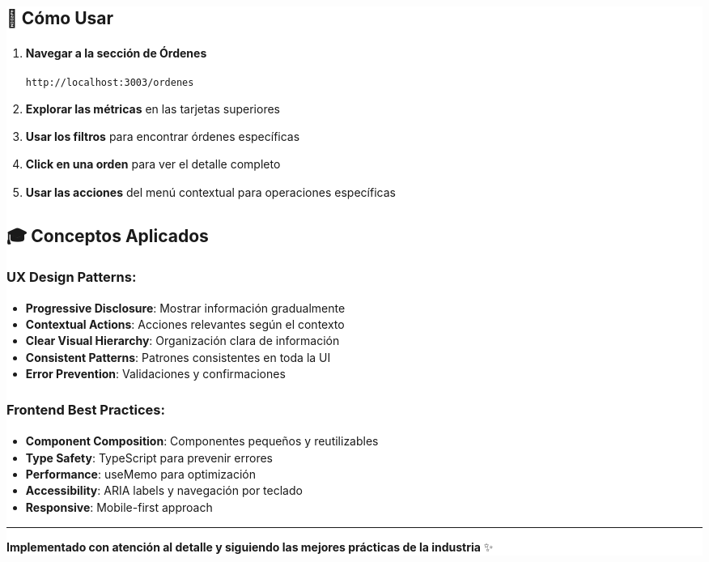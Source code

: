 ## 📖 Cómo Usar

1. **Navegar a la sección de Órdenes**
   ```
   http://localhost:3003/ordenes
   ```

2. **Explorar las métricas** en las tarjetas superiores

3. **Usar los filtros** para encontrar órdenes específicas

4. **Click en una orden** para ver el detalle completo

5. **Usar las acciones** del menú contextual para operaciones específicas

## 🎓 Conceptos Aplicados

### UX Design Patterns:
- **Progressive Disclosure**: Mostrar información gradualmente
- **Contextual Actions**: Acciones relevantes según el contexto
- **Clear Visual Hierarchy**: Organización clara de información
- **Consistent Patterns**: Patrones consistentes en toda la UI
- **Error Prevention**: Validaciones y confirmaciones

### Frontend Best Practices:
- **Component Composition**: Componentes pequeños y reutilizables
- **Type Safety**: TypeScript para prevenir errores
- **Performance**: useMemo para optimización
- **Accessibility**: ARIA labels y navegación por teclado
- **Responsive**: Mobile-first approach

---

**Implementado con atención al detalle y siguiendo las mejores prácticas de la industria** ✨
